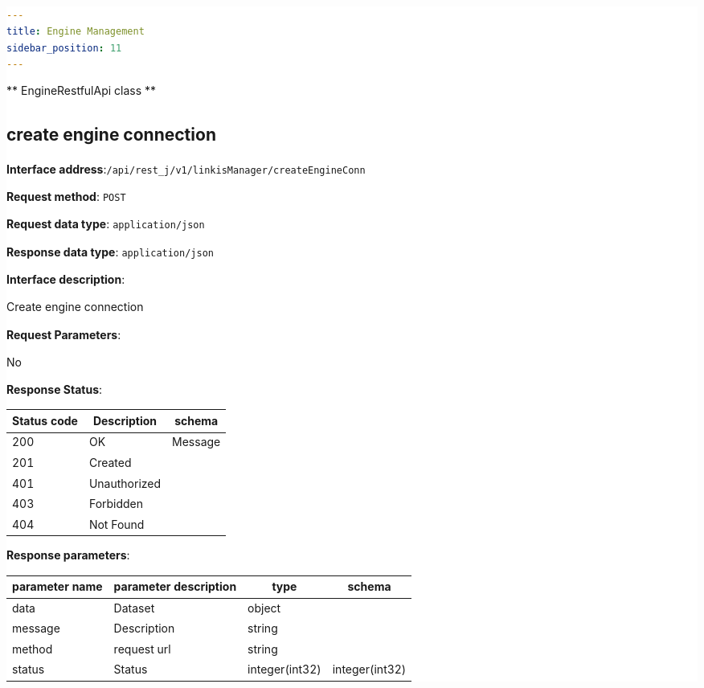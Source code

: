 ```yaml
---
title: Engine Management
sidebar_position: 11
---
```

** EngineRestfulApi class **




## create engine connection


**Interface address**:`/api/rest_j/v1/linkisManager/createEngineConn`


**Request method**: `POST`


**Request data type**: `application/json`


**Response data type**: `application/json`


**Interface description**:<p>Create engine connection</p>



**Request Parameters**:


No


**Response Status**:


| Status code | Description | schema |
| -------- | -------- | ----- |
|200|OK|Message|
|201|Created|
|401|Unauthorized|
|403|Forbidden|
|404|Not Found|


**Response parameters**:


| parameter name | parameter description | type | schema |
| -------- | -------- | ----- |----- |
|data|Dataset|object|
|message|Description|string|
|method|request url|string|
|status|Status|integer(int32)|integer(int32)|
